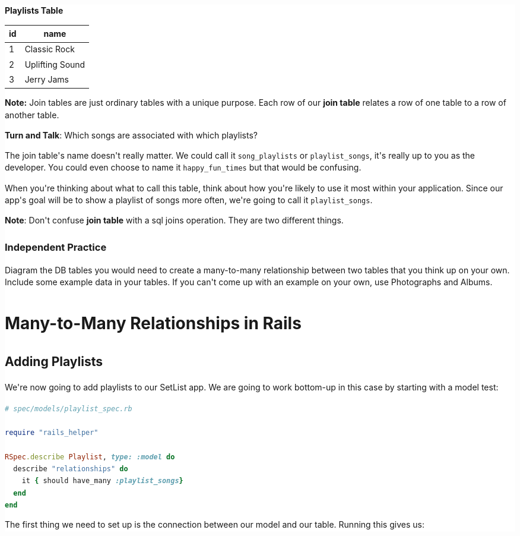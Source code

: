 **Playlists Table**

| id | name  |
|---|---|
| 1 | Classic Rock |
| 2 | Uplifting Sound |
| 3 | Jerry Jams |



**Note:** Join tables are just ordinary tables with a unique purpose. Each row of our **join table** relates a row of one table to a row of another table.

**Turn and Talk**: Which songs are associated with which playlists?

The join table's name doesn't really matter. We could call it `song_playlists` or `playlist_songs`, it's really up to you as the developer. You could even choose to name it `happy_fun_times` but that would be confusing.

When you're thinking about what to call this table, think about how you're likely to use it most within your application. Since our app's goal will be to show a playlist of songs more often, we're going to call it `playlist_songs`.

**Note**: Don't confuse **join table** with a sql joins operation. They are two different things.

### Independent Practice

Diagram the DB tables you would need to create a many-to-many relationship between two tables that you think up on your own. Include some example data in your tables. If you can't come up with an example on your own, use Photographs and Albums.

# Many-to-Many Relationships in Rails

## Adding Playlists

We're now going to add playlists to our SetList app. We are going to work bottom-up in this case by starting with a model test:

```ruby
# spec/models/playlist_spec.rb

require "rails_helper"

RSpec.describe Playlist, type: :model do
  describe "relationships" do
    it { should have_many :playlist_songs}
  end
end
```

The first thing we need to set up is the connection between our model and our table. Running this gives us:
